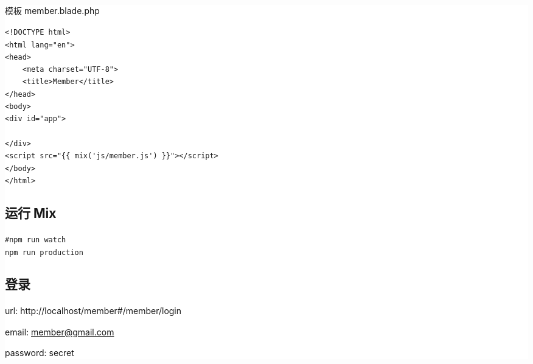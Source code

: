 模板 member.blade.php
```
<!DOCTYPE html>
<html lang="en">
<head>
    <meta charset="UTF-8">
    <title>Member</title>
</head>
<body>
<div id="app">

</div>
<script src="{{ mix('js/member.js') }}"></script>
</body>
</html>
```

## 运行 Mix

```
#npm run watch
npm run production
```

## 登录



url: http://localhost/member#/member/login

email: member@gmail.com

password: secret























